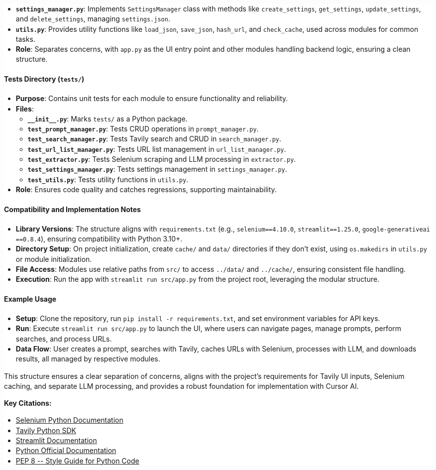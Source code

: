   - **`settings_manager.py`**: Implements `SettingsManager` class with methods like `create_settings`, `get_settings`, `update_settings`, and `delete_settings`, managing `settings.json`.
  - **`utils.py`**: Provides utility functions like `load_json`, `save_json`, `hash_url`, and `check_cache`, used across modules for common tasks.
- **Role**: Separates concerns, with `app.py` as the UI entry point and other modules handling backend logic, ensuring a clean structure.

#### Tests Directory (`tests/`)
- **Purpose**: Contains unit tests for each module to ensure functionality and reliability.
- **Files**:
  - **`__init__.py`**: Marks `tests/` as a Python package.
  - **`test_prompt_manager.py`**: Tests CRUD operations in `prompt_manager.py`.
  - **`test_search_manager.py`**: Tests Tavily search and CRUD in `search_manager.py`.
  - **`test_url_list_manager.py`**: Tests URL list management in `url_list_manager.py`.
  - **`test_extractor.py`**: Tests Selenium scraping and LLM processing in `extractor.py`.
  - **`test_settings_manager.py`**: Tests settings management in `settings_manager.py`.
  - **`test_utils.py`**: Tests utility functions in `utils.py`.
- **Role**: Ensures code quality and catches regressions, supporting maintainability.

#### Compatibility and Implementation Notes
- **Library Versions**: The structure aligns with `requirements.txt` (e.g., `selenium==4.10.0`, `streamlit==1.25.0`, `google-generativeai==0.8.4`), ensuring compatibility with Python 3.10+.
- **Directory Setup**: On project initialization, create `cache/` and `data/` directories if they don’t exist, using `os.makedirs` in `utils.py` or module initialization.
- **File Access**: Modules use relative paths from `src/` to access `../data/` and `../cache/`, ensuring consistent file handling.
- **Execution**: Run the app with `streamlit run src/app.py` from the project root, leveraging the modular structure.

#### Example Usage
- **Setup**: Clone the repository, run `pip install -r requirements.txt`, and set environment variables for API keys.
- **Run**: Execute `streamlit run src/app.py` to launch the UI, where users can navigate pages, manage prompts, perform searches, and process URLs.
- **Data Flow**: User creates a prompt, searches with Tavily, caches URLs with Selenium, processes with LLM, and downloads results, all managed by respective modules.

This structure ensures a clear separation of concerns, aligns with the project’s requirements for Tavily UI inputs, Selenium caching, and separate LLM processing, and provides a robust foundation for implementation with Cursor AI.

**Key Citations:**
- [Selenium Python Documentation](https://selenium-python.readthedocs.io/)
- [Tavily Python SDK](https://docs.tavily.com/sdk/python)
- [Streamlit Documentation](https://docs.streamlit.io)
- [Python Official Documentation](https://docs.python.org/3/)
- [PEP 8 -- Style Guide for Python Code](https://peps.python.org/pep-0008/)